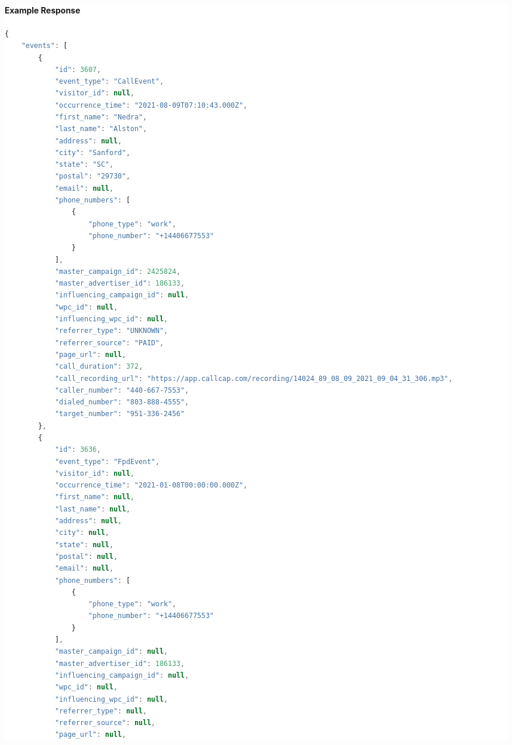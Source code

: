 #### Example Response

```javascript
{
    "events": [
        {
            "id": 3607,
            "event_type": "CallEvent",
            "visitor_id": null,
            "occurrence_time": "2021-08-09T07:10:43.000Z",
            "first_name": "Nedra",
            "last_name": "Alston",
            "address": null,
            "city": "Sanford",
            "state": "SC",
            "postal": "29730",
            "email": null,
            "phone_numbers": [
                {
                    "phone_type": "work",
                    "phone_number": "+14406677553"
                }
            ],
            "master_campaign_id": 2425824,
            "master_advertiser_id": 186133,
            "influencing_campaign_id": null,
            "wpc_id": null,
            "influencing_wpc_id": null,
            "referrer_type": "UNKNOWN",
            "referrer_source": "PAID",
            "page_url": null,
            "call_duration": 372,
            "call_recording_url": "https://app.callcap.com/recording/14024_89_08_09_2021_09_04_31_306.mp3",
            "caller_number": "440-667-7553",
            "dialed_number": "803-888-4555",
            "target_number": "951-336-2456"
        },
        {
            "id": 3636,
            "event_type": "FpdEvent",
            "visitor_id": null,
            "occurrence_time": "2021-01-08T00:00:00.000Z",
            "first_name": null,
            "last_name": null,
            "address": null,
            "city": null,
            "state": null,
            "postal": null,
            "email": null,
            "phone_numbers": [
                {
                    "phone_type": "work",
                    "phone_number": "+14406677553"
                }
            ],
            "master_campaign_id": null,
            "master_advertiser_id": 186133,
            "influencing_campaign_id": null,
            "wpc_id": null,
            "influencing_wpc_id": null,
            "referrer_type": null,
            "referrer_source": null,
            "page_url": null,
```